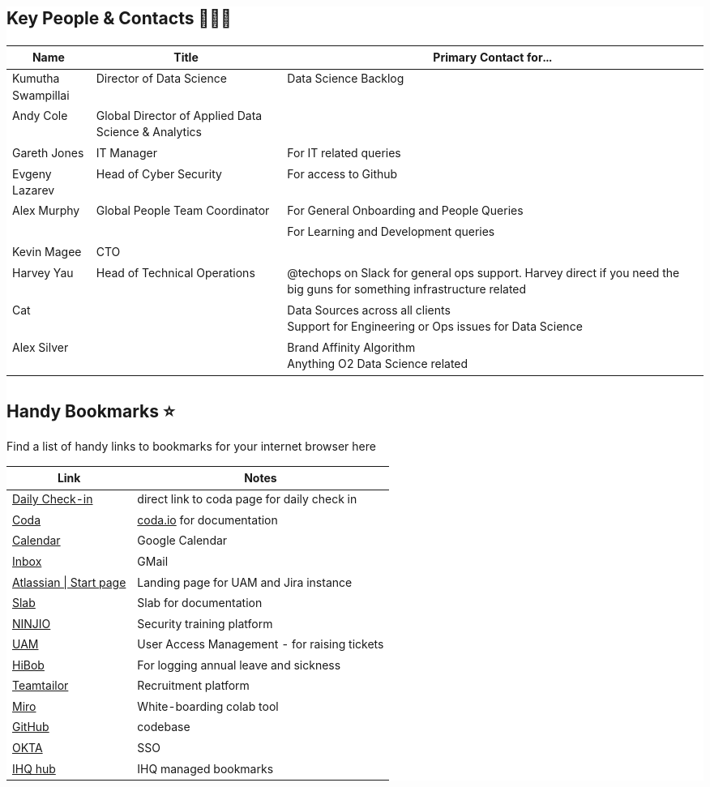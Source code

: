 ## Key People & Contacts 🧑‍🤝‍🧑

| Name | Title | Primary Contact for... |
| --- | --- | --- |
| Kumutha Swampillai | Director of Data Science | Data Science Backlog |
| Andy Cole | Global Director of Applied Data Science & Analytics |  |
| Gareth Jones | IT Manager | For IT related queries |
| Evgeny Lazarev | Head of Cyber Security | For access to Github |
| Alex Murphy | Global People Team Coordinator | For General Onboarding and People Queries |
|  |  | For Learning and Development queries |
| Kevin Magee | CTO |  |
| Harvey Yau | Head of Technical Operations | @techops on Slack for general ops support. Harvey direct if you need the big guns for something infrastructure related |
| Cat |  | Data Sources across all clients  <br/>Support for Engineering or Ops issues for Data Science |
| Alex Silver |  | Brand Affinity Algorithm  <br/>Anything O2 Data Science related  <br/> |






## Handy Bookmarks ⭐

Find a list of handy links to bookmarks for your internet browser here

| Link | Notes |
| --- | --- |
| [Daily Check-in](https://coda.io/d/IHQ-Remote_dL66B7SW8ok/Team-Roster_suIaR#_lubJS) | direct link to coda page for daily check in |
| [Coda](https://coda.io/workspaces/ws-MbR90oAKSM/docs?tour=new-user-multiple-workspaces) | [coda.io](coda.io) for documentation |
| [Calendar](https://calendar.google.com/calendar/u/0/r?tab=mc&pli=1) | Google Calendar |
| [Inbox](https://mail.google.com/mail/u/0/?tab=rm&ogbl#inbox) | GMail |
| [Atlassian \| Start page](https://start.atlassian.com/) | Landing page for UAM and Jira instance |
| [Slab](https://intenthq.slab.com/) | Slab for documentation |
| [NINJIO](https://dojo.ninjio.com/Modules/User/Login.aspx?returnurl=/Modules/Default.aspx) | Security training platform |
| [UAM](https://intenthq.atlassian.net/servicedesk/customer/portal/6/user/login?destination=portal%2F6%2FUAM-1441) | User Access Management - for raising tickets |
| [HiBob](https://app.hibob.com/home) | For logging annual leave and sickness |
| [Teamtailor](https://app.teamtailor.com/companies/4iW4IlfJytM/employee) | Recruitment platform |
| [Miro](https://miro.com/app/board/uXjVONubcpw=/) | White-boarding colab tool |
| [GitHub](https://github.com/) | codebase |
| [OKTA](https://intenthq.okta.com/app/UserHome) | SSO |
| [IHQ hub](http://ihqhub.intenthq.com/) | IHQ managed bookmarks |
